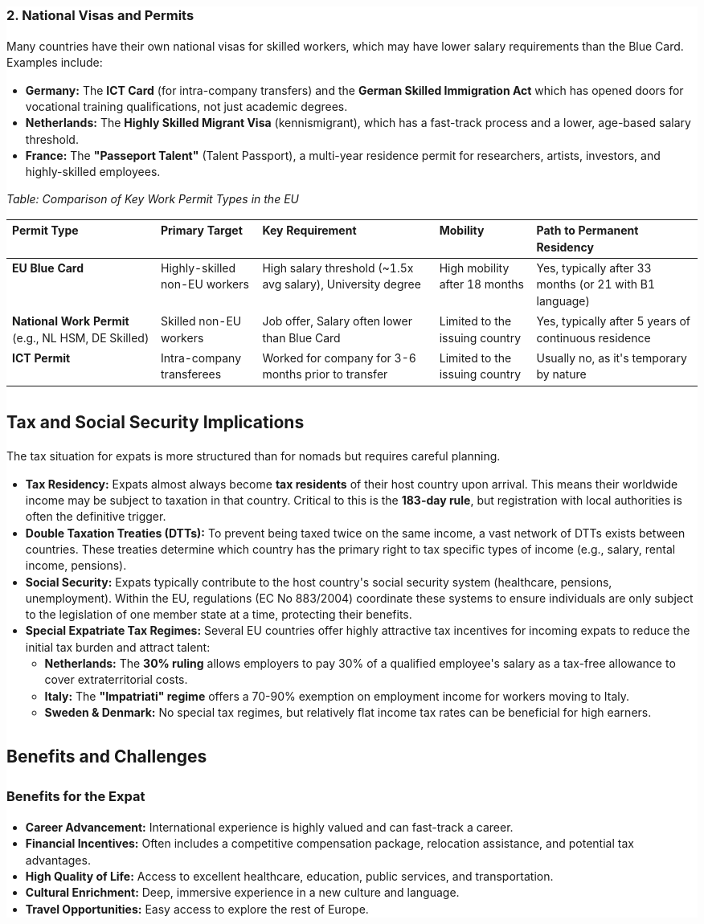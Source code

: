 ### 2. National Visas and Permits
Many countries have their own national visas for skilled workers, which may have lower salary requirements than the Blue Card. Examples include:
*   **Germany:** The **ICT Card** (for intra-company transfers) and the **German Skilled Immigration Act** which has opened doors for vocational training qualifications, not just academic degrees.
*   **Netherlands:** The **Highly Skilled Migrant Visa** (kennismigrant), which has a fast-track process and a lower, age-based salary threshold.
*   **France:** The **"Passeport Talent"** (Talent Passport), a multi-year residence permit for researchers, artists, investors, and highly-skilled employees.

*Table: Comparison of Key Work Permit Types in the EU*

| Permit Type | Primary Target | Key Requirement | Mobility | Path to Permanent Residency |
| :--- | :--- | :--- | :--- | :--- |
| **EU Blue Card** | Highly-skilled non-EU workers | High salary threshold (~1.5x avg salary), University degree | High mobility after 18 months | Yes, typically after 33 months (or 21 with B1 language) |
| **National Work Permit** (e.g., NL HSM, DE Skilled) | Skilled non-EU workers | Job offer, Salary often lower than Blue Card | Limited to the issuing country | Yes, typically after 5 years of continuous residence |
| **ICT Permit** | Intra-company transferees | Worked for company for 3-6 months prior to transfer | Limited to the issuing country | Usually no, as it's temporary by nature |

## Tax and Social Security Implications

The tax situation for expats is more structured than for nomads but requires careful planning.

*   **Tax Residency:** Expats almost always become **tax residents** of their host country upon arrival. This means their worldwide income may be subject to taxation in that country. Critical to this is the **183-day rule**, but registration with local authorities is often the definitive trigger.
*   **Double Taxation Treaties (DTTs):** To prevent being taxed twice on the same income, a vast network of DTTs exists between countries. These treaties determine which country has the primary right to tax specific types of income (e.g., salary, rental income, pensions).
*   **Social Security:** Expats typically contribute to the host country's social security system (healthcare, pensions, unemployment). Within the EU, regulations (EC No 883/2004) coordinate these systems to ensure individuals are only subject to the legislation of one member state at a time, protecting their benefits.
*   **Special Expatriate Tax Regimes:** Several EU countries offer highly attractive tax incentives for incoming expats to reduce the initial tax burden and attract talent:
    *   **Netherlands:** The **30% ruling** allows employers to pay 30% of a qualified employee's salary as a tax-free allowance to cover extraterritorial costs.
    *   **Italy:** The **"Impatriati" regime** offers a 70-90% exemption on employment income for workers moving to Italy.
    *   **Sweden & Denmark:** No special tax regimes, but relatively flat income tax rates can be beneficial for high earners.

## Benefits and Challenges

### Benefits for the Expat
*   **Career Advancement:** International experience is highly valued and can fast-track a career.
*   **Financial Incentives:** Often includes a competitive compensation package, relocation assistance, and potential tax advantages.
*   **High Quality of Life:** Access to excellent healthcare, education, public services, and transportation.
*   **Cultural Enrichment:** Deep, immersive experience in a new culture and language.
*   **Travel Opportunities:** Easy access to explore the rest of Europe.
